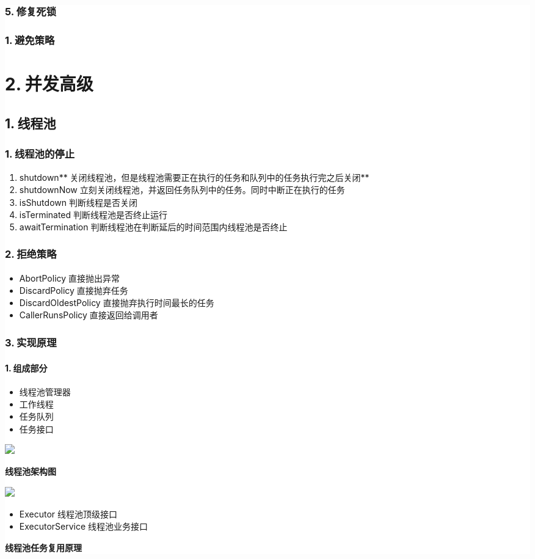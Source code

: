 

### 5. 修复死锁
### 1. 避免策略




# 2. 并发高级
## 1. 线程池


### 1. 线程池的停止
1. shutdown** 关闭线程池，但是线程池需要正在执行的任务和队列中的任务执行完之后关闭**
2. shutdownNow  立刻关闭线程池，并返回任务队列中的任务。同时中断正在执行的任务
3. isShutdown 判断线程是否关闭
4. isTerminated 判断线程池是否终止运行
5. awaitTermination 判断线程池在判断延后的时间范围内线程池是否终止



### 2. 拒绝策略
+ AbortPolicy  直接抛出异常
+ DiscardPolicy 直接抛弃任务
+ DiscardOldestPolicy 直接抛弃执行时间最长的任务
+ CallerRunsPolicy 直接返回给调用者





### 3. 实现原理
#### 1. 组成部分
+ 线程池管理器
+ 工作线程
+ 任务队列
+ 任务接口



![](/images/e59b2bc7c0c1e2bfd6377d4f4015f8bc.png)



**线程池架构图**

![](/images/acc02ec119e05ad87133ffd1c6d4d8e7.png)



+ Executor 线程池顶级接口
+ ExecutorService  线程池业务接口



**线程池任务复用原理**
